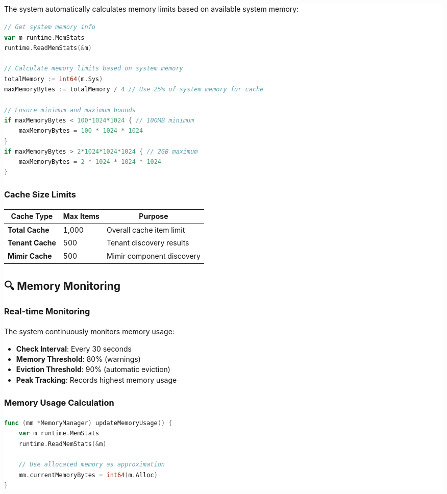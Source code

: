 The system automatically calculates memory limits based on available system memory:

```go
// Get system memory info
var m runtime.MemStats
runtime.ReadMemStats(&m)

// Calculate memory limits based on system memory
totalMemory := int64(m.Sys)
maxMemoryBytes := totalMemory / 4 // Use 25% of system memory for cache

// Ensure minimum and maximum bounds
if maxMemoryBytes < 100*1024*1024 { // 100MB minimum
    maxMemoryBytes = 100 * 1024 * 1024
}
if maxMemoryBytes > 2*1024*1024*1024 { // 2GB maximum
    maxMemoryBytes = 2 * 1024 * 1024 * 1024
}
```

### Cache Size Limits

| Cache Type | Max Items | Purpose |
|------------|-----------|---------|
| **Total Cache** | 1,000 | Overall cache item limit |
| **Tenant Cache** | 500 | Tenant discovery results |
| **Mimir Cache** | 500 | Mimir component discovery |

## 🔍 **Memory Monitoring**

### Real-time Monitoring

The system continuously monitors memory usage:

- **Check Interval**: Every 30 seconds
- **Memory Threshold**: 80% (warnings)
- **Eviction Threshold**: 90% (automatic eviction)
- **Peak Tracking**: Records highest memory usage

### Memory Usage Calculation

```go
func (mm *MemoryManager) updateMemoryUsage() {
    var m runtime.MemStats
    runtime.ReadMemStats(&m)
    
    // Use allocated memory as approximation
    mm.currentMemoryBytes = int64(m.Alloc)
}
```
